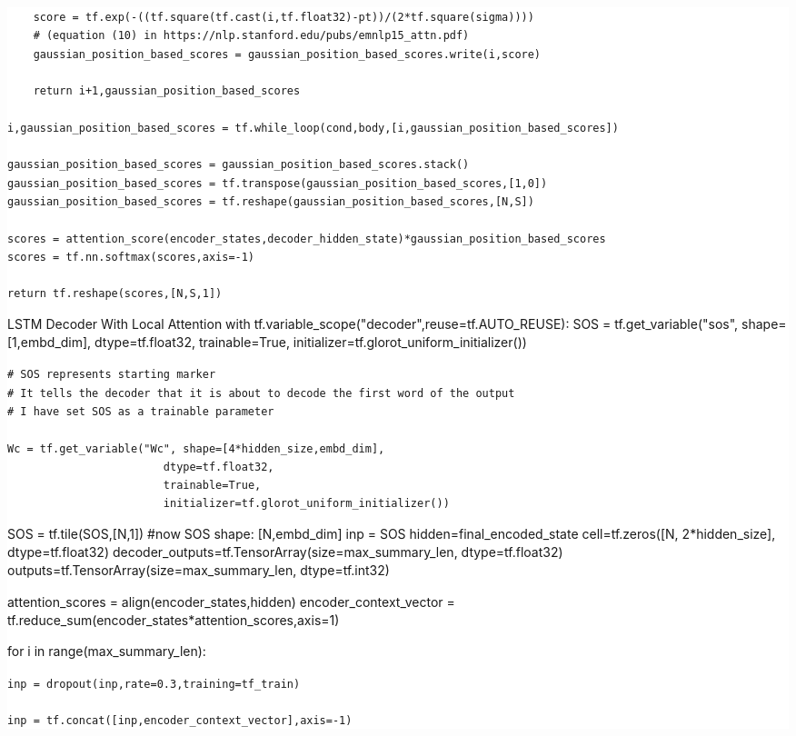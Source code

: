         score = tf.exp(-((tf.square(tf.cast(i,tf.float32)-pt))/(2*tf.square(sigma)))) 
        # (equation (10) in https://nlp.stanford.edu/pubs/emnlp15_attn.pdf)
        gaussian_position_based_scores = gaussian_position_based_scores.write(i,score)
            
        return i+1,gaussian_position_based_scores
                      
    i,gaussian_position_based_scores = tf.while_loop(cond,body,[i,gaussian_position_based_scores])
    
    gaussian_position_based_scores = gaussian_position_based_scores.stack()
    gaussian_position_based_scores = tf.transpose(gaussian_position_based_scores,[1,0])
    gaussian_position_based_scores = tf.reshape(gaussian_position_based_scores,[N,S])
    
    scores = attention_score(encoder_states,decoder_hidden_state)*gaussian_position_based_scores
    scores = tf.nn.softmax(scores,axis=-1)
    
    return tf.reshape(scores,[N,S,1])
LSTM Decoder With Local Attention
with tf.variable_scope("decoder",reuse=tf.AUTO_REUSE):
    SOS = tf.get_variable("sos", shape=[1,embd_dim],
                                dtype=tf.float32,
                                trainable=True,
                                initializer=tf.glorot_uniform_initializer())
    
    # SOS represents starting marker 
    # It tells the decoder that it is about to decode the first word of the output
    # I have set SOS as a trainable parameter
    
    Wc = tf.get_variable("Wc", shape=[4*hidden_size,embd_dim],
                            dtype=tf.float32,
                            trainable=True,
                            initializer=tf.glorot_uniform_initializer())
    


SOS = tf.tile(SOS,[N,1]) #now SOS shape: [N,embd_dim]
inp = SOS
hidden=final_encoded_state
cell=tf.zeros([N, 2*hidden_size], dtype=tf.float32)
decoder_outputs=tf.TensorArray(size=max_summary_len, dtype=tf.float32)
outputs=tf.TensorArray(size=max_summary_len, dtype=tf.int32)

attention_scores = align(encoder_states,hidden)
encoder_context_vector = tf.reduce_sum(encoder_states*attention_scores,axis=1)

for i in range(max_summary_len):
    
    inp = dropout(inp,rate=0.3,training=tf_train)
    
    inp = tf.concat([inp,encoder_context_vector],axis=-1)
    